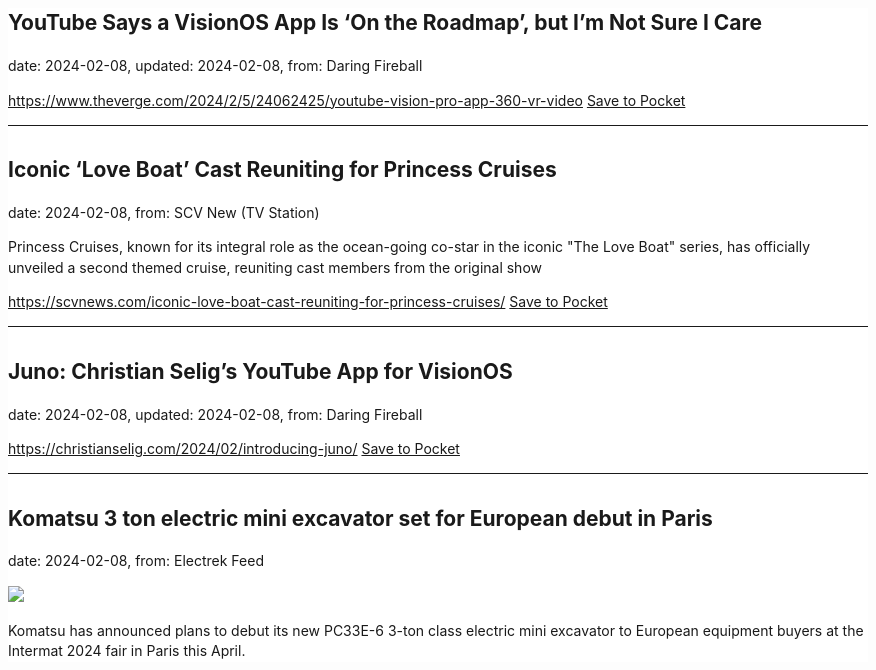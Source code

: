 
## YouTube Says a VisionOS App Is ‘On the Roadmap’, but I’m Not Sure I Care

date: 2024-02-08, updated: 2024-02-08, from: Daring Fireball



<span class="feed-item-link">
<a href="https://www.theverge.com/2024/2/5/24062425/youtube-vision-pro-app-360-vr-video">https://www.theverge.com/2024/2/5/24062425/youtube-vision-pro-app-360-vr-video</a> <a href="https://getpocket.com/save" class="pocket-btn" data-lang="en" data-save-url="https://www.theverge.com/2024/2/5/24062425/youtube-vision-pro-app-360-vr-video">Save to Pocket</a>
</span>

---

## Iconic ‘Love Boat’ Cast Reuniting for Princess Cruises

date: 2024-02-08, from: SCV New (TV Station)

Princess Cruises, known for its integral role as the ocean-going co-star in the iconic "The Love Boat" series, has officially unveiled a second themed cruise, reuniting cast members from the original show

<span class="feed-item-link">
<a href="https://scvnews.com/iconic-love-boat-cast-reuniting-for-princess-cruises/">https://scvnews.com/iconic-love-boat-cast-reuniting-for-princess-cruises/</a> <a href="https://getpocket.com/save" class="pocket-btn" data-lang="en" data-save-url="https://scvnews.com/iconic-love-boat-cast-reuniting-for-princess-cruises/">Save to Pocket</a>
</span>

---

## Juno: Christian Selig’s YouTube App for VisionOS

date: 2024-02-08, updated: 2024-02-08, from: Daring Fireball



<span class="feed-item-link">
<a href="https://christianselig.com/2024/02/introducing-juno/">https://christianselig.com/2024/02/introducing-juno/</a> <a href="https://getpocket.com/save" class="pocket-btn" data-lang="en" data-save-url="https://christianselig.com/2024/02/introducing-juno/">Save to Pocket</a>
</span>

---

## Komatsu 3 ton electric mini excavator set for European debut in Paris

date: 2024-02-08, from: Electrek Feed

<div class="feat-image"><img src="https://electrek.co/wp-content/uploads/sites/3/2024/02/komatsu.jpg?quality=82&#038;strip=all&#038;w=1600" /></div><p>Komatsu has announced plans to debut its new PC33E-6 3-ton class electric mini excavator to European equipment buyers at the Intermat 2024 fair in Paris this April.</p>
